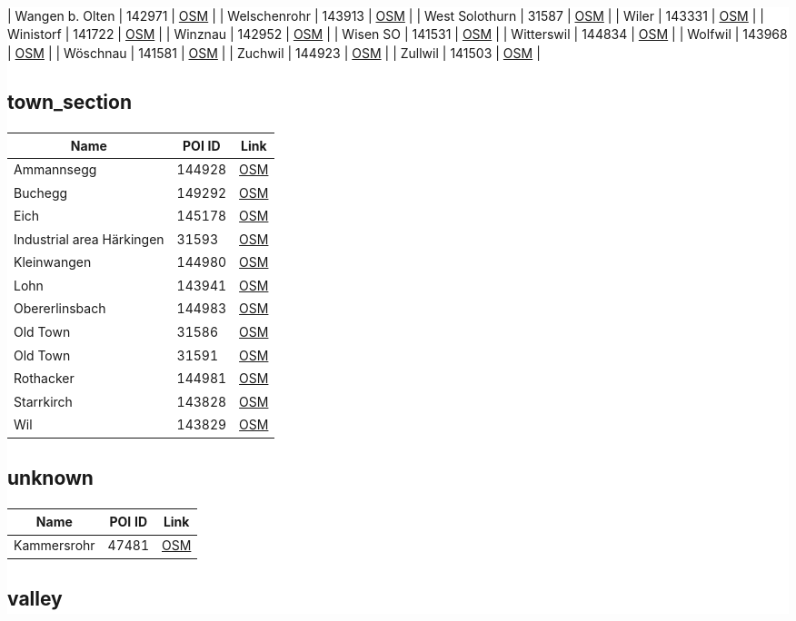 | Wangen b. Olten | 142971 | [OSM](https://www.openstreetmap.org/?mlat=47.34307651614879&mlon=7.870239810289225&zoom=13) |
| Welschenrohr | 143913 | [OSM](https://www.openstreetmap.org/?mlat=47.28051830937403&mlon=7.5266317969832&zoom=13) |
| West Solothurn | 31587 | [OSM](https://www.openstreetmap.org/?mlat=47.2064&mlon=7.5313&zoom=13) |
| Wiler | 143331 | [OSM](https://www.openstreetmap.org/?mlat=47.39348488919785&mlon=7.4714592237460415&zoom=13) |
| Winistorf | 141722 | [OSM](https://www.openstreetmap.org/?mlat=47.15241163682895&mlon=7.6508318779252384&zoom=13) |
| Winznau | 142952 | [OSM](https://www.openstreetmap.org/?mlat=47.36493420046479&mlon=7.9313322676594&zoom=13) |
| Wisen SO | 141531 | [OSM](https://www.openstreetmap.org/?mlat=47.393449415093286&mlon=7.8852452464524525&zoom=13) |
| Witterswil | 144834 | [OSM](https://www.openstreetmap.org/?mlat=47.486250913156425&mlon=7.523865766314627&zoom=13) |
| Wolfwil | 143968 | [OSM](https://www.openstreetmap.org/?mlat=47.26872553807459&mlon=7.796587496978227&zoom=13) |
| Wöschnau | 141581 | [OSM](https://www.openstreetmap.org/?mlat=47.384744358662914&mlon=8.025627148229743&zoom=13) |
| Zuchwil | 144923 | [OSM](https://www.openstreetmap.org/?mlat=47.205217437330184&mlon=7.559584388622448&zoom=13) |
| Zullwil | 141503 | [OSM](https://www.openstreetmap.org/?mlat=47.391018559147874&mlon=7.600492847697755&zoom=13) |
## town_section

| Name | POI ID | Link |
| ----- | ----- | ---- |
| Ammannsegg | 144928 | [OSM](https://www.openstreetmap.org/?mlat=47.17416356927902&mlon=7.535378259092754&zoom=13) |
| Buchegg | 149292 | [OSM](https://www.openstreetmap.org/?mlat=47.1424445645569&mlon=7.5095495989915815&zoom=13) |
| Eich | 145178 | [OSM](https://www.openstreetmap.org/?mlat=47.34979058794906&mlon=7.9871769109960145&zoom=13) |
| Industrial area Härkingen | 31593 | [OSM](https://www.openstreetmap.org/?mlat=47.317&mlon=7.8123&zoom=13) |
| Kleinwangen | 144980 | [OSM](https://www.openstreetmap.org/?mlat=47.33852629518299&mlon=7.871719576934487&zoom=13) |
| Lohn | 143941 | [OSM](https://www.openstreetmap.org/?mlat=47.16879506481936&mlon=7.526494717137264&zoom=13) |
| Obererlinsbach | 144983 | [OSM](https://www.openstreetmap.org/?mlat=47.40555840928245&mlon=8.004813967514275&zoom=13) |
| Old Town | 31586 | [OSM](https://www.openstreetmap.org/?mlat=47.2079&mlon=7.5378&zoom=13) |
| Old Town | 31591 | [OSM](https://www.openstreetmap.org/?mlat=47.3506&mlon=7.9014&zoom=13) |
| Rothacker | 144981 | [OSM](https://www.openstreetmap.org/?mlat=47.328484119420025&mlon=7.971695101713024&zoom=13) |
| Starrkirch | 143828 | [OSM](https://www.openstreetmap.org/?mlat=47.35171253020804&mlon=7.927888917863786&zoom=13) |
| Wil | 143829 | [OSM](https://www.openstreetmap.org/?mlat=47.344934263413215&mlon=7.925850068939422&zoom=13) |
## unknown

| Name | POI ID | Link |
| ----- | ----- | ---- |
| Kammersrohr | 47481 | [OSM](https://www.openstreetmap.org/?mlat=47.256&mlon=7.5909&zoom=13) |
## valley
